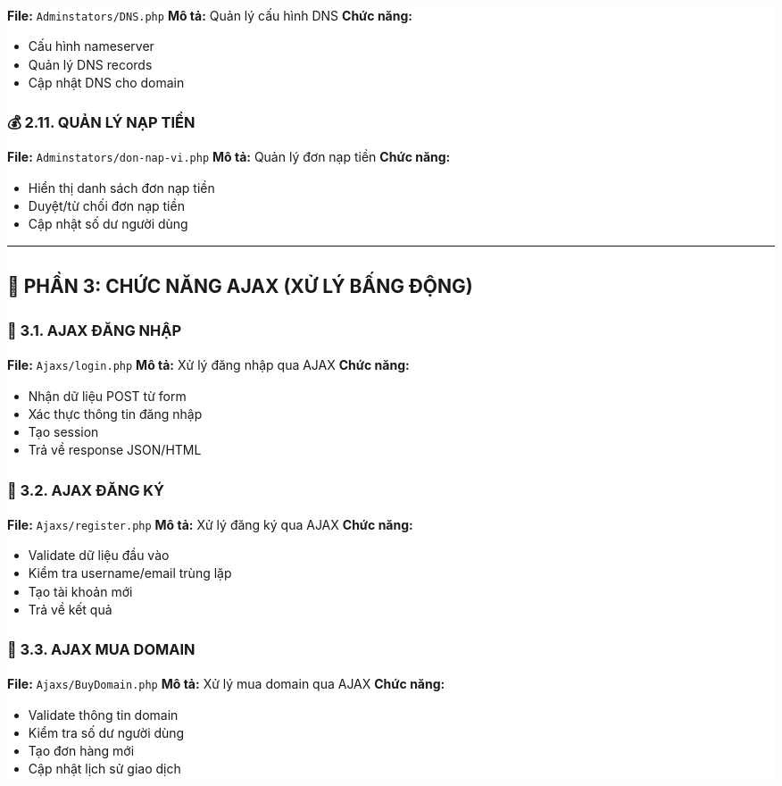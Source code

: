 **File:** `Adminstators/DNS.php`
**Mô tả:** Quản lý cấu hình DNS
**Chức năng:**

- Cấu hình nameserver
- Quản lý DNS records
- Cập nhật DNS cho domain

### **💰 2.11. QUẢN LÝ NẠP TIỀN**

**File:** `Adminstators/don-nap-vi.php`
**Mô tả:** Quản lý đơn nạp tiền
**Chức năng:**

- Hiển thị danh sách đơn nạp tiền
- Duyệt/từ chối đơn nạp tiền
- Cập nhật số dư người dùng

---

## 🔄 **PHẦN 3: CHỨC NĂNG AJAX (XỬ LÝ BẤNG ĐỘNG)**

### **🔐 3.1. AJAX ĐĂNG NHẬP**

**File:** `Ajaxs/login.php`
**Mô tả:** Xử lý đăng nhập qua AJAX
**Chức năng:**

- Nhận dữ liệu POST từ form
- Xác thực thông tin đăng nhập
- Tạo session
- Trả về response JSON/HTML

### **📝 3.2. AJAX ĐĂNG KÝ**

**File:** `Ajaxs/register.php`
**Mô tả:** Xử lý đăng ký qua AJAX
**Chức năng:**

- Validate dữ liệu đầu vào
- Kiểm tra username/email trùng lặp
- Tạo tài khoản mới
- Trả về kết quả

### **🛒 3.3. AJAX MUA DOMAIN**

**File:** `Ajaxs/BuyDomain.php`
**Mô tả:** Xử lý mua domain qua AJAX
**Chức năng:**

- Validate thông tin domain
- Kiểm tra số dư người dùng
- Tạo đơn hàng mới
- Cập nhật lịch sử giao dịch
